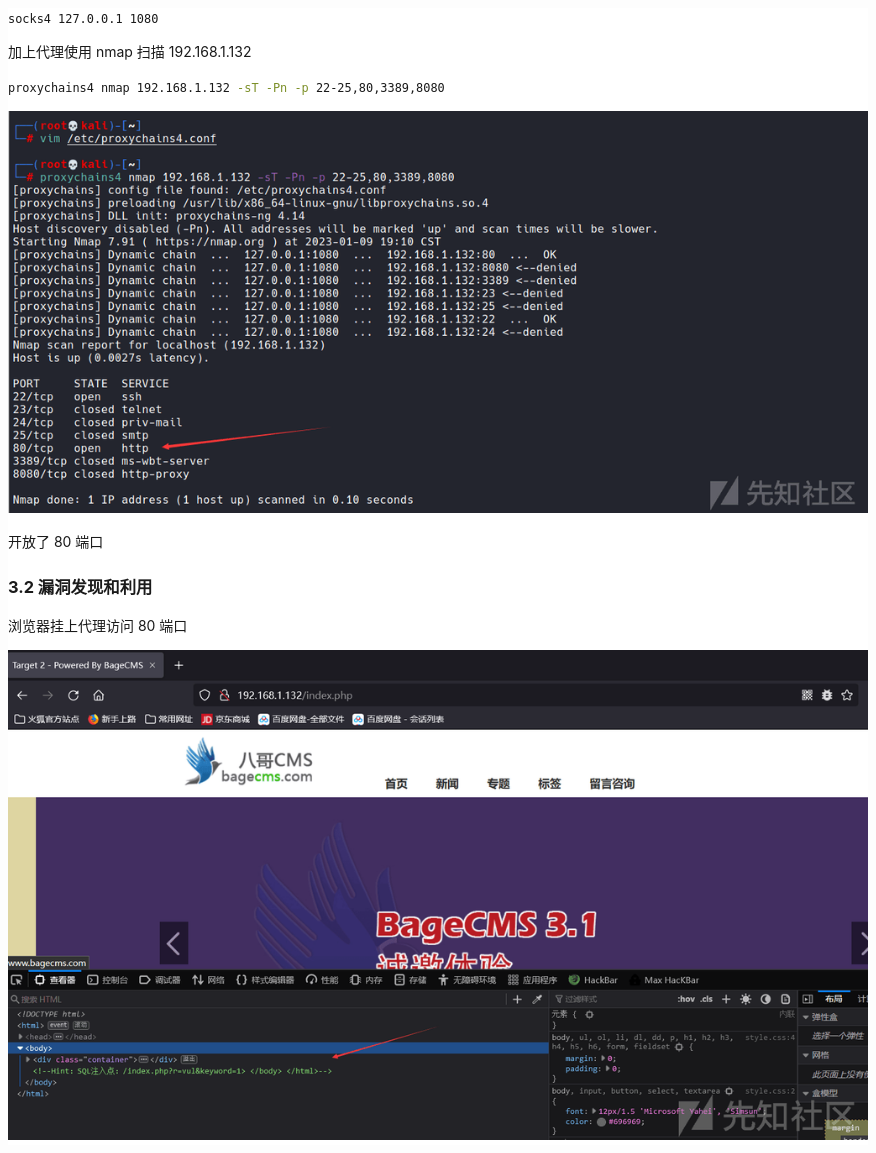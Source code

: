 ```bash
socks4 127.0.0.1 1080
```

加上代理使用 nmap 扫描 192.168.1.132

```bash
proxychains4 nmap 192.168.1.132 -sT -Pn -p 22-25,80,3389,8080
```

[![](assets/1705981930-df87c9f206576ca9e6a445b54550ef15.png)](https://xzfile.aliyuncs.com/media/upload/picture/20240121143447-2bab3308-b827-1.png)

开放了 80 端口

### 3.2 漏洞发现和利用

浏览器挂上代理访问 80 端口

[![](assets/1705981930-5f3db605d12fbc52c395f6c732e76f36.png)](https://xzfile.aliyuncs.com/media/upload/picture/20240121143507-378d7118-b827-1.png)
